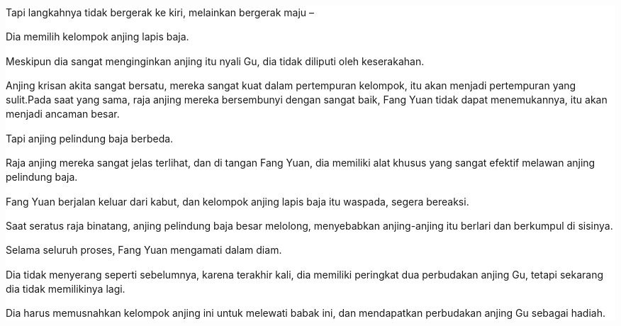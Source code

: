 Tapi langkahnya tidak bergerak ke kiri, melainkan bergerak maju –

Dia memilih kelompok anjing lapis baja.

Meskipun dia sangat menginginkan anjing itu nyali Gu, dia tidak diliputi oleh keserakahan.

Anjing krisan akita sangat bersatu, mereka sangat kuat dalam pertempuran kelompok, itu akan menjadi pertempuran yang sulit.Pada saat yang sama, raja anjing mereka bersembunyi dengan sangat baik, Fang Yuan tidak dapat menemukannya, itu akan menjadi ancaman besar.

Tapi anjing pelindung baja berbeda.

Raja anjing mereka sangat jelas terlihat, dan di tangan Fang Yuan, dia memiliki alat khusus yang sangat efektif melawan anjing pelindung baja.

Fang Yuan berjalan keluar dari kabut, dan kelompok anjing lapis baja itu waspada, segera bereaksi.

Saat seratus raja binatang, anjing pelindung baja besar melolong, menyebabkan anjing-anjing itu berlari dan berkumpul di sisinya.

Selama seluruh proses, Fang Yuan mengamati dalam diam.

Dia tidak menyerang seperti sebelumnya, karena terakhir kali, dia memiliki peringkat dua perbudakan anjing Gu, tetapi sekarang dia tidak memilikinya lagi.

Dia harus memusnahkan kelompok anjing ini untuk melewati babak ini, dan mendapatkan perbudakan anjing Gu sebagai hadiah.